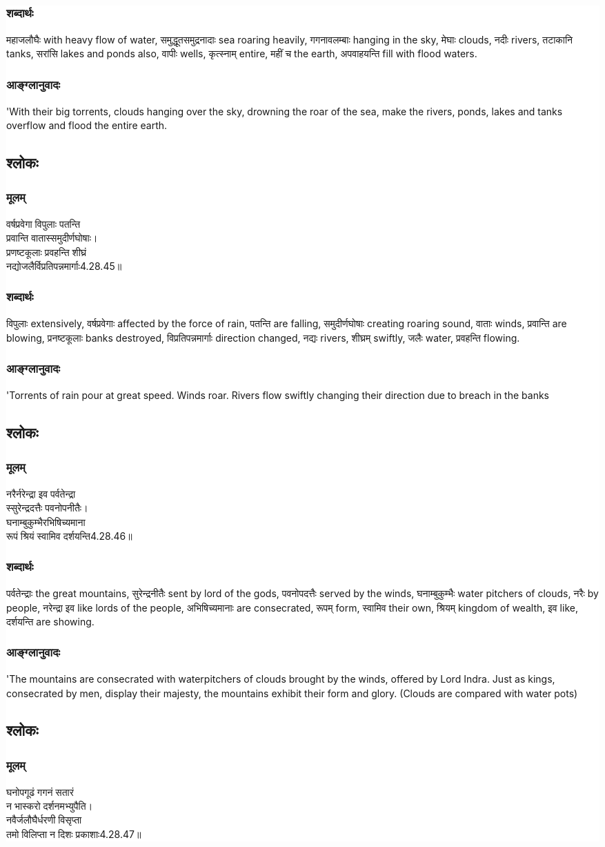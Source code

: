 ### शब्दार्थः
महाजलौघैः with heavy flow of water, समुद्धूतसमुद्रनादाः sea roaring heavily, गगनावलम्बाः hanging in the sky, मेघाः clouds, नदीः rivers, तटाकानि tanks, सरांसि lakes and ponds also, वापीः wells, कृत्स्नाम् entire, महीं च the earth, अपवाहयन्ति fill with flood waters.

### आङ्ग्लानुवादः
'With their big torrents, clouds hanging over the sky, drowning the roar of the sea, make the rivers, ponds, lakes and tanks overflow and flood the entire earth.



## श्लोकः
### मूलम्
वर्षप्रवेगा विपुलाः पतन्ति  
प्रवान्ति वातास्समुदीर्णघोषाः।  
प्रणष्टकूलाः प्रवहन्ति शीघ्रं  
नद्योजलैर्विप्रतिपन्नमार्गाः4.28.45॥

### शब्दार्थः
विपुलाः extensively, वर्षप्रवेगाः affected by the force of rain, पतन्ति are falling, समुदीर्णघोषाः creating roaring sound, वाताः winds, प्रवान्ति are blowing, प्रनष्टकूलाः  banks destroyed, विप्रतिपन्नमार्गाः direction changed, नद्यः rivers, शीघ्रम् swiftly, जलैः water, प्रवहन्ति flowing.

### आङ्ग्लानुवादः
'Torrents of rain pour at great speed. Winds roar. Rivers flow swiftly changing their direction due to breach in the banks



## श्लोकः
### मूलम्
नरैर्नरेन्द्रा इव पर्वतेन्द्रा  
स्सुरेन्द्रदत्तैः पवनोपनीतैः।  
घनाम्बुकुम्भैरभिषिच्यमाना  
रूपं श्रियं स्वामिव दर्शयन्ति4.28.46॥

### शब्दार्थः
पर्वतेन्द्राः the great mountains, सुरेन्द्रनीतैः sent by lord of the gods, पवनोपदत्तैः served by the winds, घनाम्बुकुम्भैः water pitchers of clouds, नरैः by people, नरेन्द्रा इव like lords of the people, अभिषिच्यमानाः are consecrated, रूपम् form, स्वामिव their own, श्रियम् kingdom of wealth, इव like, दर्शयन्ति are showing.

### आङ्ग्लानुवादः
'The mountains are consecrated with waterpitchers of clouds brought by the winds, offered by Lord Indra. Just as kings, consecrated by men, display their majesty, the mountains exhibit their form and glory. (Clouds are compared with water pots)



## श्लोकः
### मूलम्
घनोपगूढं गगनं सतारं  
न भास्करो दर्शनमभ्युपैति।  
नवैर्जलौघैर्धरणी विसृप्ता  
तमो विलिप्ता न दिशः प्रकाशाः4.28.47॥
